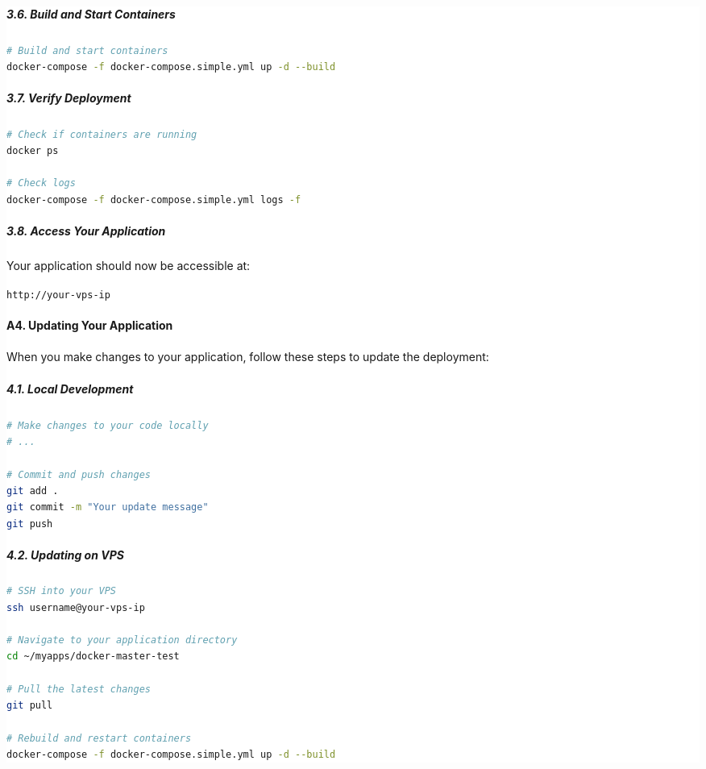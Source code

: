 ##### 3.6. Build and Start Containers

```bash
# Build and start containers
docker-compose -f docker-compose.simple.yml up -d --build
```

##### 3.7. Verify Deployment

```bash
# Check if containers are running
docker ps

# Check logs
docker-compose -f docker-compose.simple.yml logs -f
```

##### 3.8. Access Your Application

Your application should now be accessible at:

```
http://your-vps-ip
```

#### A4. Updating Your Application

When you make changes to your application, follow these steps to update the deployment:

##### 4.1. Local Development

```bash
# Make changes to your code locally
# ...

# Commit and push changes
git add .
git commit -m "Your update message"
git push
```

##### 4.2. Updating on VPS

```bash
# SSH into your VPS
ssh username@your-vps-ip

# Navigate to your application directory
cd ~/myapps/docker-master-test

# Pull the latest changes
git pull

# Rebuild and restart containers
docker-compose -f docker-compose.simple.yml up -d --build
```
